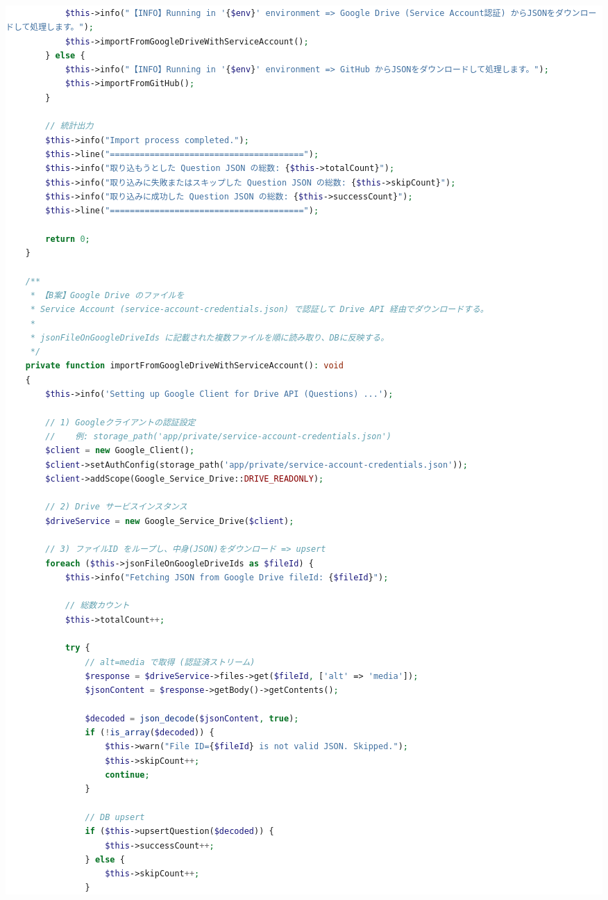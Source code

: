```php
            $this->info("【INFO】Running in '{$env}' environment => Google Drive (Service Account認証) からJSONをダウンロードして処理します。");
            $this->importFromGoogleDriveWithServiceAccount();
        } else {
            $this->info("【INFO】Running in '{$env}' environment => GitHub からJSONをダウンロードして処理します。");
            $this->importFromGitHub();
        }

        // 統計出力
        $this->info("Import process completed.");
        $this->line("=======================================");
        $this->info("取り込もうとした Question JSON の総数: {$this->totalCount}");
        $this->info("取り込みに失敗またはスキップした Question JSON の総数: {$this->skipCount}");
        $this->info("取り込みに成功した Question JSON の総数: {$this->successCount}");
        $this->line("=======================================");

        return 0;
    }

    /**
     * 【B案】Google Drive のファイルを
     * Service Account (service-account-credentials.json) で認証して Drive API 経由でダウンロードする。
     *
     * jsonFileOnGoogleDriveIds に記載された複数ファイルを順に読み取り、DBに反映する。
     */
    private function importFromGoogleDriveWithServiceAccount(): void
    {
        $this->info('Setting up Google Client for Drive API (Questions) ...');

        // 1) Googleクライアントの認証設定
        //    例: storage_path('app/private/service-account-credentials.json')
        $client = new Google_Client();
        $client->setAuthConfig(storage_path('app/private/service-account-credentials.json'));
        $client->addScope(Google_Service_Drive::DRIVE_READONLY);

        // 2) Drive サービスインスタンス
        $driveService = new Google_Service_Drive($client);

        // 3) ファイルID をループし、中身(JSON)をダウンロード => upsert
        foreach ($this->jsonFileOnGoogleDriveIds as $fileId) {
            $this->info("Fetching JSON from Google Drive fileId: {$fileId}");

            // 総数カウント
            $this->totalCount++;

            try {
                // alt=media で取得 (認証済ストリーム)
                $response = $driveService->files->get($fileId, ['alt' => 'media']);
                $jsonContent = $response->getBody()->getContents();

                $decoded = json_decode($jsonContent, true);
                if (!is_array($decoded)) {
                    $this->warn("File ID={$fileId} is not valid JSON. Skipped.");
                    $this->skipCount++;
                    continue;
                }

                // DB upsert
                if ($this->upsertQuestion($decoded)) {
                    $this->successCount++;
                } else {
                    $this->skipCount++;
                }
```